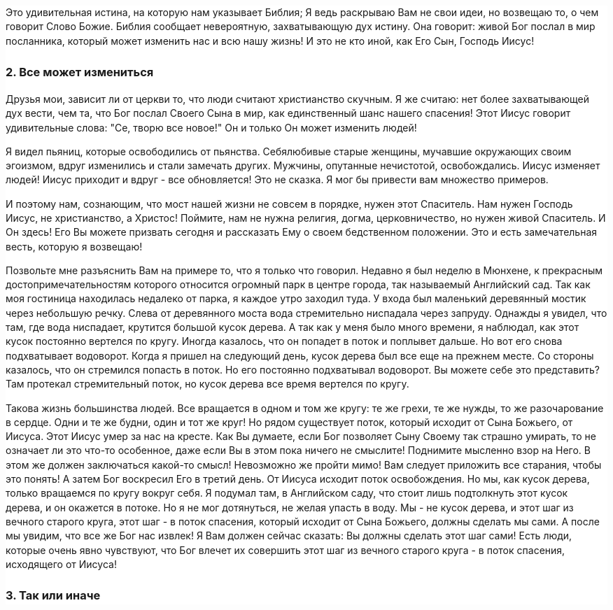 Это удивительная истина, на которую нам указывает Библия; Я ведь раскрываю Вам не свои идеи, но возвещаю то, о чем говорит Слово Божие. Библия сообщает невероятную, захватывающую дух истину. Она говорит: живой Бог послал в мир посланника, который может изменить нас и всю нашу жизнь! И это не кто иной, как Его Сын, Господь Иисус!

### 2\. Все может измениться

Друзья мои, зависит ли от церкви то, что люди считают христианство скучным. Я же считаю: нет более захватывающей дух вести, чем та, что Бог послал Своего Сына в мир, как единственный шанс нашего спасения! Этот Иисус говорит удивительные слова: "Се, творю все новое!" Он и только Он может изменить людей!

Я видел пьяниц, которые освободились от пьянства. Себялюбивые старые женщины, мучавшие окружающих своим эгоизмом, вдруг изменились и стали замечать других. Мужчины, опутанные нечистотой, освобождались. Иисус изменяет людей! Иисус приходит и вдруг - все обновляется! Это не сказка. Я мог бы привести вам множество примеров.

И поэтому нам, сознающим, что мост нашей жизни не совсем в порядке, нужен этот Спаситель. Нам нужен Господь Иисус, не христианство, а Христос! Поймите, нам не нужна религия, догма, церковничество, но нужен живой Спаситель. И Он здесь! Его Вы можете призвать сегодня и рассказать Ему о своем бедственном положении. Это и есть замечательная весть, которую я возвещаю!

Позвольте мне разъяснить Вам на примере то, что я только что говорил. Недавно я был неделю в Мюнхене, к прекрасным достопримечательностям которого относится огромный парк в центре города, так называемый Английский сад. Так как моя гостиница находилась недалеко от парка, я каждое утро заходил туда. У входа был маленький деревянный мостик через небольшую речку. Слева от деревянного моста вода стремительно ниспадала через запруду. Однажды я увидел, что там, где вода ниспадает, крутится большой кусок дерева. А так как у меня было много времени, я наблюдал, как этот кусок постоянно вертелся по кругу. Иногда казалось, что он попадет в поток и поплывет дальше. Но вот его снова подхватывает водоворот. Когда я пришел на следующий день, кусок дерева был все еще на прежнем месте. Со стороны казалось, что он стремился попасть в поток. Но его постоянно подхватывал водоворот. Вы можете себе это представить? Там протекал стремительный поток, но кусок дерева все время вертелся по кругу.

Такова жизнь большинства людей. Все вращается в одном и том же кругу: те же грехи, те же нужды, то же разочарование в сердце. Одни и те же будни, один и тот же круг! Но рядом существует поток, который исходит от Сына Божьего, от Иисуса. Этот Иисус умер за нас на кресте. Как Вы думаете, если Бог позволяет Сыну Своему так страшно умирать, то не означает ли это что-то особенное, даже если Вы в этом пока ничего не смыслите! Поднимите мысленно взор на Него. В этом же должен заключаться какой-то смысл! Невозможно же пройти мимо! Вам следует приложить все старания, чтобы это понять! А затем Бог воскресил Его в третий день. От Иисуса исходит поток освобождения. Но мы, как кусок дерева, только вращаемся по кругу вокруг себя. Я подумал там, в Английском саду, что стоит лишь подтолкнуть этот кусок дерева, и он окажется в потоке. Но я не мог дотянуться, не желая упасть в воду. Мы - не кусок дерева, и этот шаг из вечного старого круга, этот шаг - в поток спасения, который исходит от Сына Божьего, должны сделать мы сами. А после мы увидим, что все же Бог нас извлек! Я Вам должен сейчас сказать: Вы должны сделать этот шаг сами! Есть люди, которые очень явно чувствуют, что Бог влечет их совершить этот шаг из вечного старого круга - в поток спасения, исходящего от Иисуса!

### 3\. Так или иначе
